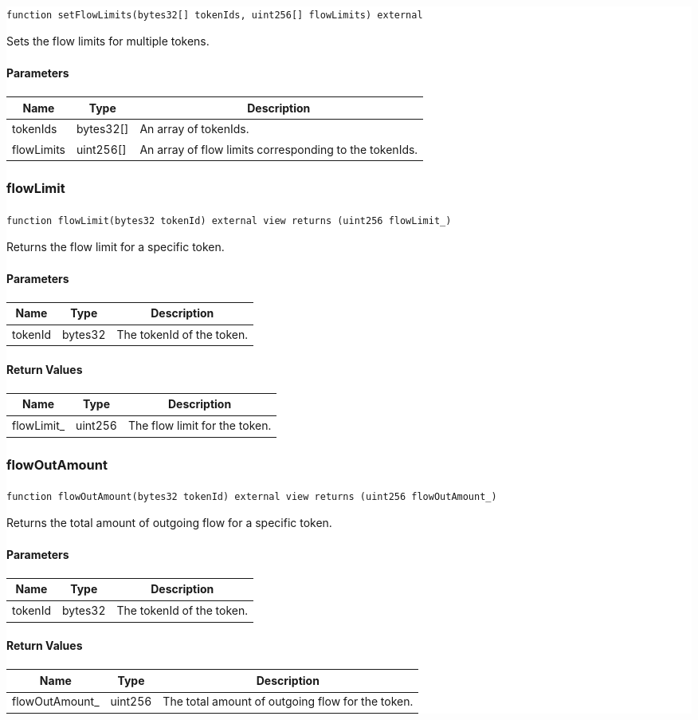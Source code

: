 ```solidity
function setFlowLimits(bytes32[] tokenIds, uint256[] flowLimits) external
```

Sets the flow limits for multiple tokens.

#### Parameters

| Name       | Type      | Description                                            |
| ---------- | --------- | ------------------------------------------------------ |
| tokenIds   | bytes32[] | An array of tokenIds.                                  |
| flowLimits | uint256[] | An array of flow limits corresponding to the tokenIds. |

### flowLimit

```solidity
function flowLimit(bytes32 tokenId) external view returns (uint256 flowLimit_)
```

Returns the flow limit for a specific token.

#### Parameters

| Name    | Type    | Description               |
| ------- | ------- | ------------------------- |
| tokenId | bytes32 | The tokenId of the token. |

#### Return Values

| Name        | Type    | Description                   |
| ----------- | ------- | ----------------------------- |
| flowLimit\_ | uint256 | The flow limit for the token. |

### flowOutAmount

```solidity
function flowOutAmount(bytes32 tokenId) external view returns (uint256 flowOutAmount_)
```

Returns the total amount of outgoing flow for a specific token.

#### Parameters

| Name    | Type    | Description               |
| ------- | ------- | ------------------------- |
| tokenId | bytes32 | The tokenId of the token. |

#### Return Values

| Name            | Type    | Description                                      |
| --------------- | ------- | ------------------------------------------------ |
| flowOutAmount\_ | uint256 | The total amount of outgoing flow for the token. |
